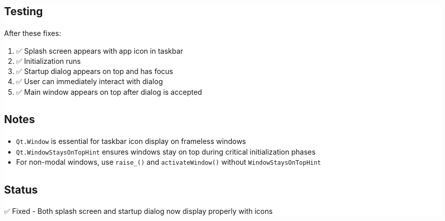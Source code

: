 ## Testing

After these fixes:
1. ✅ Splash screen appears with app icon in taskbar
2. ✅ Initialization runs
3. ✅ Startup dialog appears on top and has focus
4. ✅ User can immediately interact with dialog
5. ✅ Main window appears on top after dialog is accepted

## Notes

- `Qt.Window` is essential for taskbar icon display on frameless windows
- `Qt.WindowStaysOnTopHint` ensures windows stay on top during critical initialization phases
- For non-modal windows, use `raise_()` and `activateWindow()` without `WindowStaysOnTopHint`

## Status
✅ Fixed - Both splash screen and startup dialog now display properly with icons
